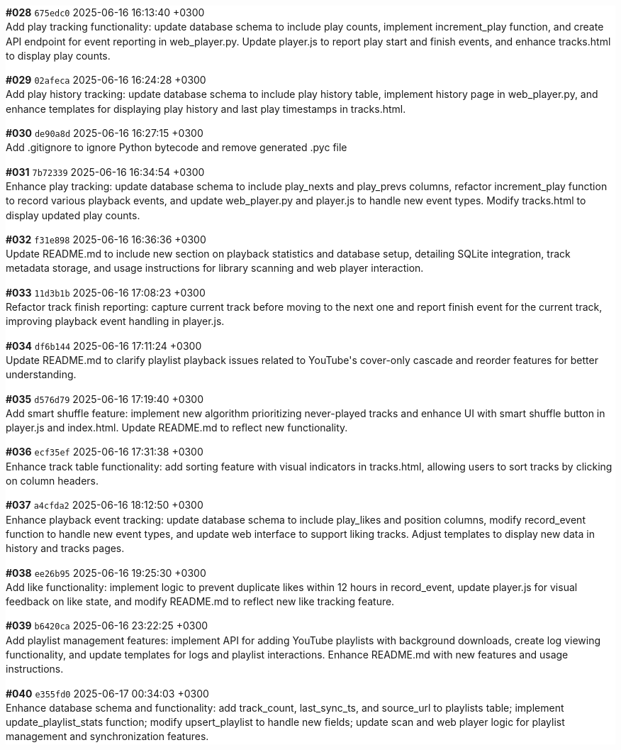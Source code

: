 **#028** `675edc0` 2025-06-16 16:13:40 +0300  
Add play tracking functionality: update database schema to include play counts, implement increment_play function, and create API endpoint for event reporting in web_player.py. Update player.js to report play start and finish events, and enhance tracks.html to display play counts.

**#029** `02afeca` 2025-06-16 16:24:28 +0300  
Add play history tracking: update database schema to include play history table, implement history page in web_player.py, and enhance templates for displaying play history and last play timestamps in tracks.html.

**#030** `de90a8d` 2025-06-16 16:27:15 +0300  
Add .gitignore to ignore Python bytecode and remove generated .pyc file

**#031** `7b72339` 2025-06-16 16:34:54 +0300  
Enhance play tracking: update database schema to include play_nexts and play_prevs columns, refactor increment_play function to record various playback events, and update web_player.py and player.js to handle new event types. Modify tracks.html to display updated play counts.

**#032** `f31e898` 2025-06-16 16:36:36 +0300  
Update README.md to include new section on playback statistics and database setup, detailing SQLite integration, track metadata storage, and usage instructions for library scanning and web player interaction.

**#033** `11d3b1b` 2025-06-16 17:08:23 +0300  
Refactor track finish reporting: capture current track before moving to the next one and report finish event for the current track, improving playback event handling in player.js.

**#034** `df6b144` 2025-06-16 17:11:24 +0300  
Update README.md to clarify playlist playback issues related to YouTube's cover-only cascade and reorder features for better understanding.

**#035** `d576d79` 2025-06-16 17:19:40 +0300  
Add smart shuffle feature: implement new algorithm prioritizing never-played tracks and enhance UI with smart shuffle button in player.js and index.html. Update README.md to reflect new functionality.

**#036** `ecf35ef` 2025-06-16 17:31:38 +0300  
Enhance track table functionality: add sorting feature with visual indicators in tracks.html, allowing users to sort tracks by clicking on column headers.

**#037** `a4cfda2` 2025-06-16 18:12:50 +0300  
Enhance playback event tracking: update database schema to include play_likes and position columns, modify record_event function to handle new event types, and update web interface to support liking tracks. Adjust templates to display new data in history and tracks pages.

**#038** `ee26b95` 2025-06-16 19:25:30 +0300  
Add like functionality: implement logic to prevent duplicate likes within 12 hours in record_event, update player.js for visual feedback on like state, and modify README.md to reflect new like tracking feature.

**#039** `b6420ca` 2025-06-16 23:22:25 +0300  
Add playlist management features: implement API for adding YouTube playlists with background downloads, create log viewing functionality, and update templates for logs and playlist interactions. Enhance README.md with new features and usage instructions.

**#040** `e355fd0` 2025-06-17 00:34:03 +0300  
Enhance database schema and functionality: add track_count, last_sync_ts, and source_url to playlists table; implement update_playlist_stats function; modify upsert_playlist to handle new fields; update scan and web player logic for playlist management and synchronization features.
